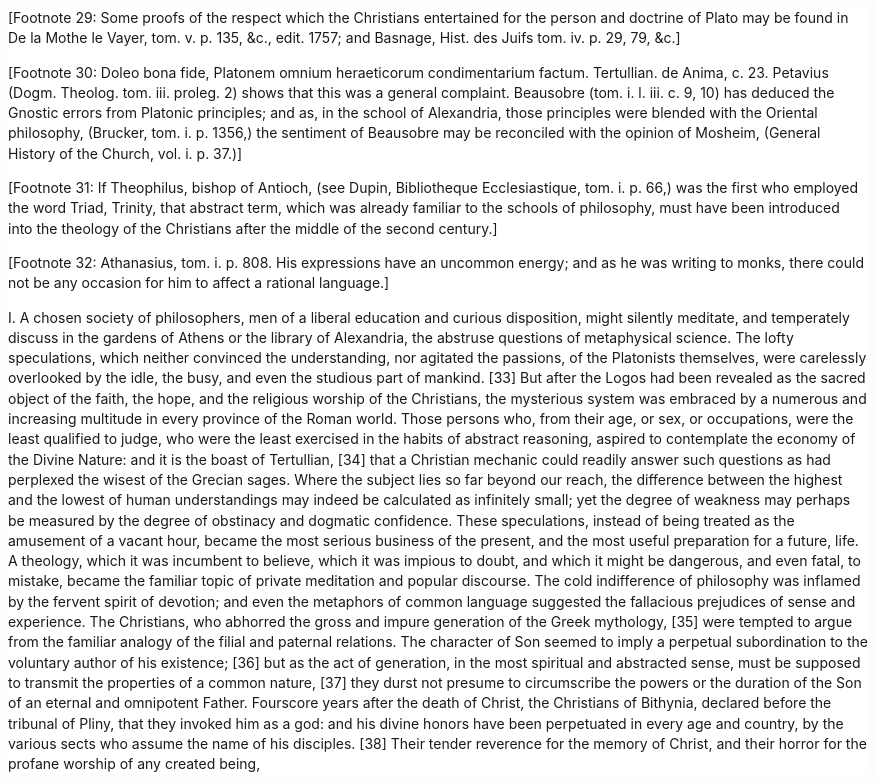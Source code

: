 [Footnote 29: Some proofs of the respect which the Christians
entertained for the person and doctrine of Plato may be found in De la
Mothe le Vayer, tom. v. p. 135, &c., edit. 1757; and Basnage, Hist. des
Juifs tom. iv. p. 29, 79, &c.]

[Footnote 30: Doleo bona fide, Platonem omnium heraeticorum
condimentarium factum. Tertullian. de Anima, c. 23. Petavius (Dogm.
Theolog. tom. iii. proleg. 2) shows that this was a general complaint.
Beausobre (tom. i. l. iii. c. 9, 10) has deduced the Gnostic errors
from Platonic principles; and as, in the school of Alexandria, those
principles were blended with the Oriental philosophy, (Brucker, tom. i.
p. 1356,) the sentiment of Beausobre may be reconciled with the opinion
of Mosheim, (General History of the Church, vol. i. p. 37.)]

[Footnote 31: If Theophilus, bishop of Antioch, (see Dupin, Bibliotheque
Ecclesiastique, tom. i. p. 66,) was the first who employed the word
Triad, Trinity, that abstract term, which was already familiar to the
schools of philosophy, must have been introduced into the theology of
the Christians after the middle of the second century.]

[Footnote 32: Athanasius, tom. i. p. 808. His expressions have an
uncommon energy; and as he was writing to monks, there could not be any
occasion for him to affect a rational language.]

I. A chosen society of philosophers, men of a liberal education and
curious disposition, might silently meditate, and temperately discuss
in the gardens of Athens or the library of Alexandria, the abstruse
questions of metaphysical science. The lofty speculations, which
neither convinced the understanding, nor agitated the passions, of the
Platonists themselves, were carelessly overlooked by the idle, the busy,
and even the studious part of mankind. [33] But after the Logos had been
revealed as the sacred object of the faith, the hope, and the religious
worship of the Christians, the mysterious system was embraced by a
numerous and increasing multitude in every province of the Roman world.
Those persons who, from their age, or sex, or occupations, were the
least qualified to judge, who were the least exercised in the habits
of abstract reasoning, aspired to contemplate the economy of the
Divine Nature: and it is the boast of Tertullian, [34] that a Christian
mechanic could readily answer such questions as had perplexed the wisest
of the Grecian sages. Where the subject lies so far beyond our
reach, the difference between the highest and the lowest of human
understandings may indeed be calculated as infinitely small; yet the
degree of weakness may perhaps be measured by the degree of obstinacy
and dogmatic confidence. These speculations, instead of being treated as
the amusement of a vacant hour, became the most serious business of the
present, and the most useful preparation for a future, life. A theology,
which it was incumbent to believe, which it was impious to doubt, and
which it might be dangerous, and even fatal, to mistake, became the
familiar topic of private meditation and popular discourse. The cold
indifference of philosophy was inflamed by the fervent spirit of
devotion; and even the metaphors of common language suggested the
fallacious prejudices of sense and experience. The Christians, who
abhorred the gross and impure generation of the Greek mythology, [35]
were tempted to argue from the familiar analogy of the filial and
paternal relations. The character of Son seemed to imply a perpetual
subordination to the voluntary author of his existence; [36] but as the
act of generation, in the most spiritual and abstracted sense, must be
supposed to transmit the properties of a common nature, [37] they durst
not presume to circumscribe the powers or the duration of the Son of
an eternal and omnipotent Father. Fourscore years after the death of
Christ, the Christians of Bithynia, declared before the tribunal of
Pliny, that they invoked him as a god: and his divine honors have been
perpetuated in every age and country, by the various sects who assume
the name of his disciples. [38] Their tender reverence for the memory of
Christ, and their horror for the profane worship of any created being,